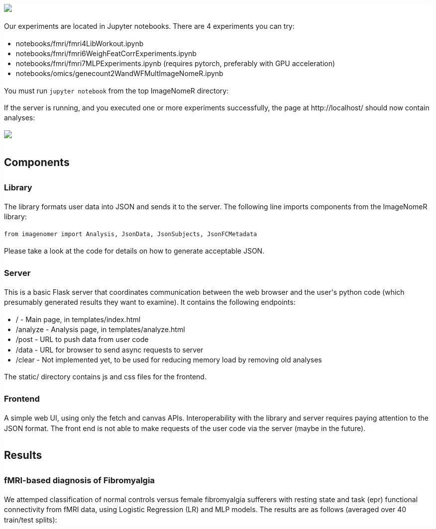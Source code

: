 <img src='https://github.com/u-brite/ImageNomeR/blob/main/results/EmptyFrontPage.png?raw=1' width='400px'><br/>

Our experiments are located in Jupyter notebooks. There are 4 experiments you can try:

- notebooks/fmri/fmri4LibWorkout.ipynb
- notebooks/fmri/fmri6WeighFeatCorrExperiments.ipynb
- notebooks/fmri/fmri7MLPExperiments.ipynb (requires pytorch, preferably with GPU acceleration)
- notebooks/omics/genecount2WandWFMultImageNomeR.ipynb

You must run ```jupyter notebook``` from the top ImageNomeR directory:

If the server is running, and you executed one or more experiments successfully, the page at http://localhost/ should now contain analyses:

<img src='https://github.com/u-brite/ImageNomeR/blob/main/results/FrontPage.png?raw=1' width='400px'><br/>

## Components

### Library

The library formats user data into JSON and sends it to the server. The following line imports components from the ImageNomeR library:

```
from imagenomer import Analysis, JsonData, JsonSubjects, JsonFCMetadata
```

Please take a look at the code for details on how to generate acceptable JSON.

### Server

This is a basic Flask server that coordinates communication between the web browser and the user's python code (which presumably generated results they want to examine). It contains the following endpoints:

- / - Main page, in templates/index.html
- /analyze - Analysis page, in templates/analyze.html
- /post - URL to push data from user code
- /data - URL for browser to send async requests to server
- /clear - Not implemented yet, to be used for reducing memory load by removing old analyses

The static/ directory contains js and css files for the frontend.

### Frontend

A simple web UI, using only the fetch and canvas APIs. Interoperability with the library and server requires paying attention to the JSON format. The front end is not able to make requests of the user code via the server (maybe in the future).

## Results

### fMRI-based diagnosis of Fibromyalgia

We attemped classification of normal controls versus female fibromyalgia sufferers with resting state and task (epr) functional connectivity from fMRI data, using Logistic Regression (LR) and MLP models. The results are as follows (averaged over 40 train/test splits):
